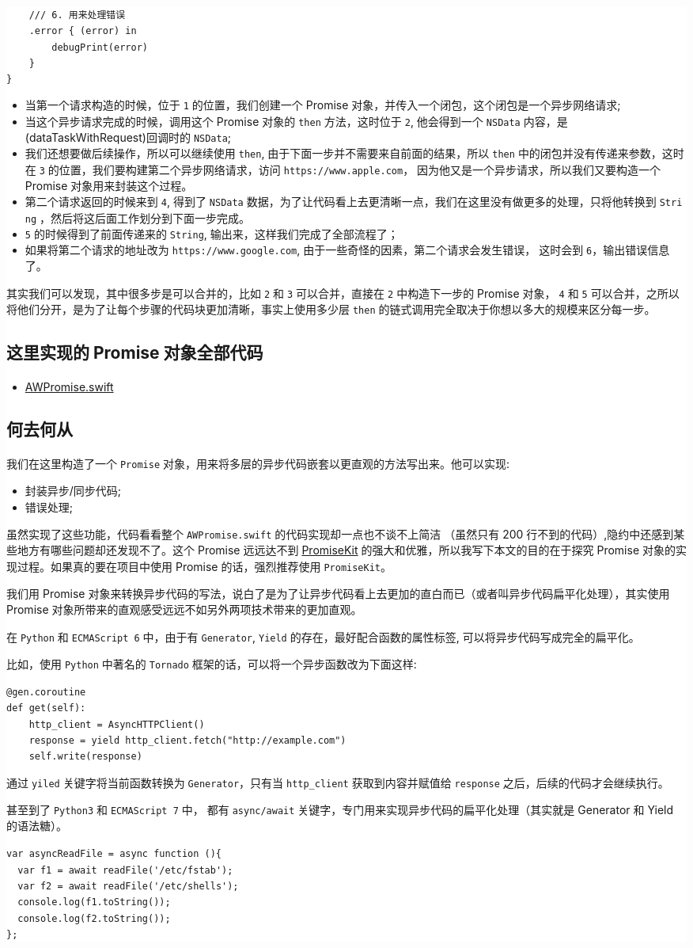         /// 6. 用来处理错误
        .error { (error) in
            debugPrint(error)
        }
    }
    
* 当第一个请求构造的时候，位于 `1` 的位置，我们创建一个 Promise 对象，并传入一个闭包，这个闭包是一个异步网络请求;
* 当这个异步请求完成的时候，调用这个 Promise 对象的 `then` 方法，这时位于 `2`, 他会得到一个 `NSData` 内容，是(dataTaskWithRequest)回调时的 `NSData`;
* 我们还想要做后续操作，所以可以继续使用 `then`, 由于下面一步并不需要来自前面的结果，所以 `then` 中的闭包并没有传递来参数，这时在 `3` 的位置，我们要构建第二个异步网络请求，访问 `https://www.apple.com`， 因为他又是一个异步请求，所以我们又要构造一个 Promise 对象用来封装这个过程。
* 第二个请求返回的时候来到 `4`, 得到了 `NSData` 数据，为了让代码看上去更清晰一点，我们在这里没有做更多的处理，只将他转换到 `String` ，然后将这后面工作划分到下面一步完成。
* `5` 的时候得到了前面传递来的 `String`, 输出来，这样我们完成了全部流程了；
* 如果将第二个请求的地址改为 `https://www.google.com`, 由于一些奇怪的因素，第二个请求会发生错误， 这时会到 `6`，输出错误信息了。

其实我们可以发现，其中很多步是可以合并的，比如 `2` 和 `3` 可以合并，直接在 `2` 中构造下一步的 Promise 对象， `4` 和 `5` 可以合并，之所以将他们分开，是为了让每个步骤的代码块更加清晰，事实上使用多少层 `then` 的链式调用完全取决于你想以多大的规模来区分每一步。
    
## 这里实现的 Promise 对象全部代码

* [AWPromise.swift](https://gist.github.com/adow/8e638a907ecb1a476f783663cb76b5db)

## 何去何从

我们在这里构造了一个 `Promise` 对象，用来将多层的异步代码嵌套以更直观的方法写出来。他可以实现:

* 封装异步/同步代码;
* 错误处理;

虽然实现了这些功能，代码看看整个 `AWPromise.swift` 的代码实现却一点也不谈不上简洁 （虽然只有 200 行不到的代码）,隐约中还感到某些地方有哪些问题却还发现不了。这个 Promise 远远达不到 [PromiseKit](http://promisekit.org/) 的强大和优雅，所以我写下本文的目的在于探究 Promise 对象的实现过程。如果真的要在项目中使用 Promise 的话，强烈推荐使用 `PromiseKit`。

我们用 Promise 对象来转换异步代码的写法，说白了是为了让异步代码看上去更加的直白而已（或者叫异步代码扁平化处理），其实使用 Promise 对象所带来的直观感受远远不如另外两项技术带来的更加直观。

在 `Python` 和 `ECMAScript 6` 中，由于有 `Generator`, `Yield` 的存在，最好配合函数的属性标签, 可以将异步代码写成完全的扁平化。

比如，使用 `Python` 中著名的 `Tornado` 框架的话，可以将一个异步函数改为下面这样:

    @gen.coroutine
    def get(self):
        http_client = AsyncHTTPClient()
        response = yield http_client.fetch("http://example.com")
        self.write(response)
        
通过 `yiled` 关键字将当前函数转换为 `Generator`，只有当 `http_client` 获取到内容并赋值给 `response` 之后，后续的代码才会继续执行。

甚至到了 `Python3` 和 `ECMAScript 7` 中， 都有 `async/await` 关键字，专门用来实现异步代码的扁平化处理（其实就是 Generator 和 Yield 的语法糖）。

    var asyncReadFile = async function (){
      var f1 = await readFile('/etc/fstab');
      var f2 = await readFile('/etc/shells');
      console.log(f1.toString());
      console.log(f2.toString());
    };
    